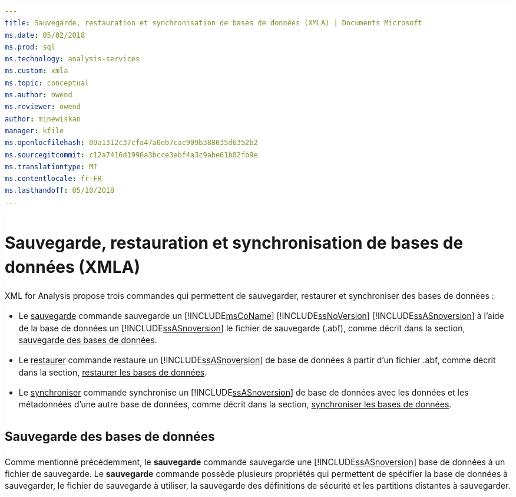 ```yaml
---
title: Sauvegarde, restauration et synchronisation de bases de données (XMLA) | Documents Microsoft
ms.date: 05/02/2018
ms.prod: sql
ms.technology: analysis-services
ms.custom: xmla
ms.topic: conceptual
ms.author: owend
ms.reviewer: owend
author: minewiskan
manager: kfile
ms.openlocfilehash: 09a1312c37cfa47a0eb7cac909b388035d6352b2
ms.sourcegitcommit: c12a7416d1996a3bcce3ebf4a3c9abe61b02fb9e
ms.translationtype: MT
ms.contentlocale: fr-FR
ms.lasthandoff: 05/10/2018
---
```

# <a name="backing-up-restoring-and-synchronizing-databases-xmla"></a>Sauvegarde, restauration et synchronisation de bases de données (XMLA)
  XML for Analysis propose trois commandes qui permettent de sauvegarder, restaurer et synchroniser des bases de données :  
  
-   Le [sauvegarde](../../analysis-services/xmla/xml-elements-commands/backup-element-xmla.md) commande sauvegarde un [!INCLUDE[msCoName](../../includes/msconame-md.md)] [!INCLUDE[ssNoVersion](../../includes/ssnoversion-md.md)] [!INCLUDE[ssASnoversion](../../includes/ssasnoversion-md.md)] à l’aide de la base de données un [!INCLUDE[ssASnoversion](../../includes/ssasnoversion-md.md)] le fichier de sauvegarde (.abf), comme décrit dans la section, [sauvegarde des bases de données](#backing_up_databases).  
  
-   Le [restaurer](../../analysis-services/xmla/xml-elements-commands/restore-element-xmla.md) commande restaure un [!INCLUDE[ssASnoversion](../../includes/ssasnoversion-md.md)] de base de données à partir d’un fichier .abf, comme décrit dans la section, [restaurer les bases de données](#restoring_databases).  
  
-   Le [synchroniser](../../analysis-services/xmla/xml-elements-commands/synchronize-element-xmla.md) commande synchronise un [!INCLUDE[ssASnoversion](../../includes/ssasnoversion-md.md)] de base de données avec les données et les métadonnées d’une autre base de données, comme décrit dans la section, [synchroniser les bases de données](#synchronizing_databases).  
  
##  <a name="backing_up_databases"></a> Sauvegarde des bases de données  
 Comme mentionné précédemment, le **sauvegarde** commande sauvegarde une [!INCLUDE[ssASnoversion](../../includes/ssasnoversion-md.md)] base de données à un fichier de sauvegarde. Le **sauvegarde** commande possède plusieurs propriétés qui permettent de spécifier la base de données à sauvegarder, le fichier de sauvegarde à utiliser, la sauvegarde des définitions de sécurité et les partitions distantes à sauvegarder.  
  